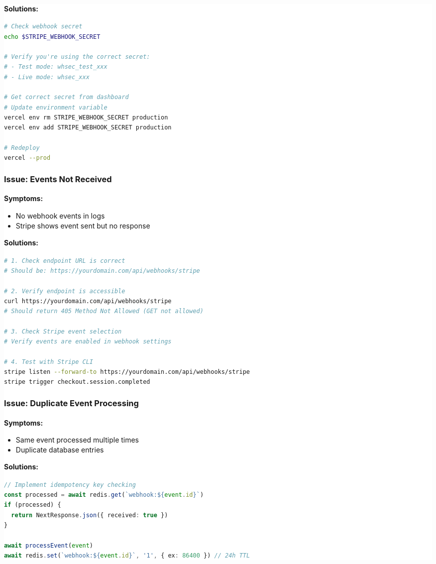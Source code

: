 **Solutions:**
```bash
# Check webhook secret
echo $STRIPE_WEBHOOK_SECRET

# Verify you're using the correct secret:
# - Test mode: whsec_test_xxx
# - Live mode: whsec_xxx

# Get correct secret from dashboard
# Update environment variable
vercel env rm STRIPE_WEBHOOK_SECRET production
vercel env add STRIPE_WEBHOOK_SECRET production

# Redeploy
vercel --prod
```

### Issue: Events Not Received

**Symptoms:**
- No webhook events in logs
- Stripe shows event sent but no response

**Solutions:**
```bash
# 1. Check endpoint URL is correct
# Should be: https://yourdomain.com/api/webhooks/stripe

# 2. Verify endpoint is accessible
curl https://yourdomain.com/api/webhooks/stripe
# Should return 405 Method Not Allowed (GET not allowed)

# 3. Check Stripe event selection
# Verify events are enabled in webhook settings

# 4. Test with Stripe CLI
stripe listen --forward-to https://yourdomain.com/api/webhooks/stripe
stripe trigger checkout.session.completed
```

### Issue: Duplicate Event Processing

**Symptoms:**
- Same event processed multiple times
- Duplicate database entries

**Solutions:**
```typescript
// Implement idempotency key checking
const processed = await redis.get(`webhook:${event.id}`)
if (processed) {
  return NextResponse.json({ received: true })
}

await processEvent(event)
await redis.set(`webhook:${event.id}`, '1', { ex: 86400 }) // 24h TTL
```
